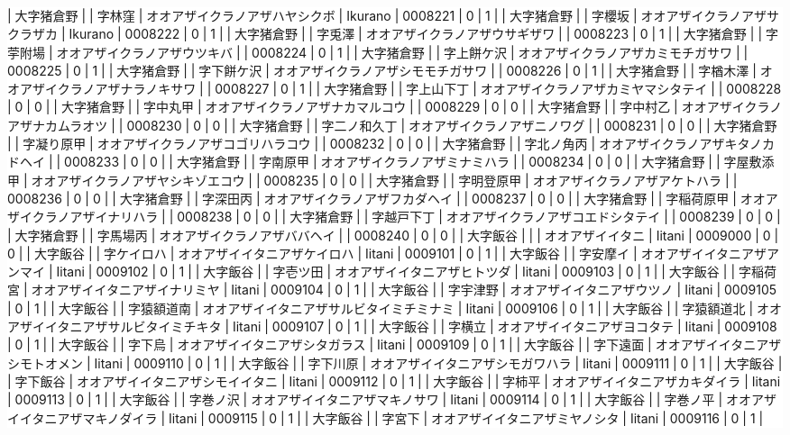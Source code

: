 | 大字猪倉野 |  | 字林窪 | オオアザイクラノアザハヤシクボ | Ikurano | 0008221 | 0 | 1 |
| 大字猪倉野 |  | 字櫻坂 | オオアザイクラノアザサクラザカ | Ikurano | 0008222 | 0 | 1 |
| 大字猪倉野 |  | 字兎澤 | オオアザイクラノアザウサギザワ |  | 0008223 | 0 | 1 |
| 大字猪倉野 |  | 字荢附場 | オオアザイクラノアザウツキバ |  | 0008224 | 0 | 1 |
| 大字猪倉野 |  | 字上餅ケ沢 | オオアザイクラノアザカミモチガサワ |  | 0008225 | 0 | 1 |
| 大字猪倉野 |  | 字下餅ケ沢 | オオアザイクラノアザシモモチガサワ |  | 0008226 | 0 | 1 |
| 大字猪倉野 |  | 字楢木澤 | オオアザイクラノアザナラノキサワ |  | 0008227 | 0 | 1 |
| 大字猪倉野 |  | 字上山下丁 | オオアザイクラノアザカミヤマシタテイ |  | 0008228 | 0 | 0 |
| 大字猪倉野 |  | 字中丸甲 | オオアザイクラノアザナカマルコウ |  | 0008229 | 0 | 0 |
| 大字猪倉野 |  | 字中村乙 | オオアザイクラノアザナカムラオツ |  | 0008230 | 0 | 0 |
| 大字猪倉野 |  | 字二ノ和久丁 | オオアザイクラノアザニノワグ |  | 0008231 | 0 | 0 |
| 大字猪倉野 |  | 字凝り原甲 | オオアザイクラノアザコゴリハラコウ |  | 0008232 | 0 | 0 |
| 大字猪倉野 |  | 字北ノ角丙 | オオアザイクラノアザキタノカドヘイ |  | 0008233 | 0 | 0 |
| 大字猪倉野 |  | 字南原甲 | オオアザイクラノアザミナミハラ |  | 0008234 | 0 | 0 |
| 大字猪倉野 |  | 字屋敷添甲 | オオアザイクラノアザヤシキゾエコウ |  | 0008235 | 0 | 0 |
| 大字猪倉野 |  | 字明登原甲 | オオアザイクラノアザアケトハラ |  | 0008236 | 0 | 0 |
| 大字猪倉野 |  | 字深田丙 | オオアザイクラノアザフカダヘイ |  | 0008237 | 0 | 0 |
| 大字猪倉野 |  | 字稲荷原甲 | オオアザイクラノアザイナリハラ |  | 0008238 | 0 | 0 |
| 大字猪倉野 |  | 字越戸下丁 | オオアザイクラノアザコエドシタテイ |  | 0008239 | 0 | 0 |
| 大字猪倉野 |  | 字馬場丙 | オオアザイクラノアザババヘイ |  | 0008240 | 0 | 0 |
| 大字飯谷 |  |  | オオアザイイタニ | Iitani | 0009000 | 0 | 0 |
| 大字飯谷 |  | 字ケイロハ | オオアザイイタニアザケイロハ | Iitani | 0009101 | 0 | 1 |
| 大字飯谷 |  | 字安摩イ | オオアザイイタニアザアンマイ | Iitani | 0009102 | 0 | 1 |
| 大字飯谷 |  | 字壱ツ田 | オオアザイイタニアザヒトツダ | Iitani | 0009103 | 0 | 1 |
| 大字飯谷 |  | 字稲荷宮 | オオアザイイタニアザイナリミヤ | Iitani | 0009104 | 0 | 1 |
| 大字飯谷 |  | 字宇津野 | オオアザイイタニアザウツノ | Iitani | 0009105 | 0 | 1 |
| 大字飯谷 |  | 字猿額道南 | オオアザイイタニアザサルビタイミチミナミ | Iitani | 0009106 | 0 | 1 |
| 大字飯谷 |  | 字猿額道北 | オオアザイイタニアザサルビタイミチキタ | Iitani | 0009107 | 0 | 1 |
| 大字飯谷 |  | 字横立 | オオアザイイタニアザヨコタテ | Iitani | 0009108 | 0 | 1 |
| 大字飯谷 |  | 字下烏 | オオアザイイタニアザシタガラス | Iitani | 0009109 | 0 | 1 |
| 大字飯谷 |  | 字下遠面 | オオアザイイタニアザシモトオメン | Iitani | 0009110 | 0 | 1 |
| 大字飯谷 |  | 字下川原 | オオアザイイタニアザシモガワハラ | Iitani | 0009111 | 0 | 1 |
| 大字飯谷 |  | 字下飯谷 | オオアザイイタニアザシモイイタニ | Iitani | 0009112 | 0 | 1 |
| 大字飯谷 |  | 字柿平 | オオアザイイタニアザカキダイラ | Iitani | 0009113 | 0 | 1 |
| 大字飯谷 |  | 字巻ノ沢 | オオアザイイタニアザマキノサワ | Iitani | 0009114 | 0 | 1 |
| 大字飯谷 |  | 字巻ノ平 | オオアザイイタニアザマキノダイラ | Iitani | 0009115 | 0 | 1 |
| 大字飯谷 |  | 字宮下 | オオアザイイタニアザミヤノシタ | Iitani | 0009116 | 0 | 1 |
